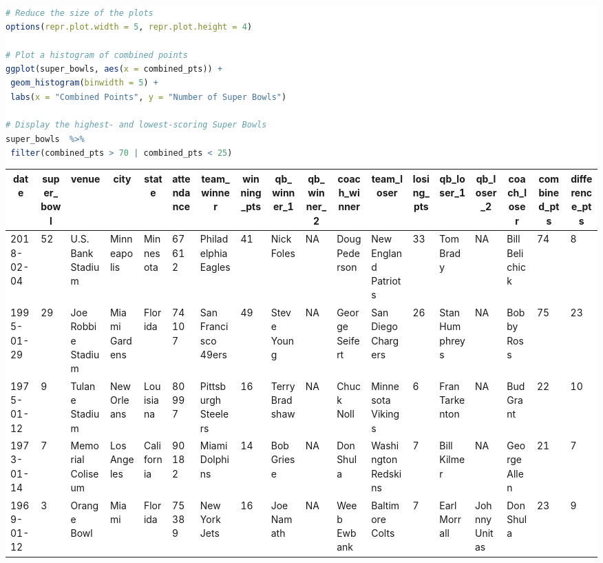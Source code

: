 
```R
# Reduce the size of the plots
options(repr.plot.width = 5, repr.plot.height = 4)

# Plot a histogram of combined points
ggplot(super_bowls, aes(x = combined_pts)) +
 geom_histogram(binwidth = 5) +
 labs(x = "Combined Points", y = "Number of Super Bowls")

# Display the highest- and lowest-scoring Super Bowls
super_bowls  %>% 
 filter(combined_pts > 70 | combined_pts < 25)
```




<table>
<thead><tr><th scope=col>date</th><th scope=col>super_bowl</th><th scope=col>venue</th><th scope=col>city</th><th scope=col>state</th><th scope=col>attendance</th><th scope=col>team_winner</th><th scope=col>winning_pts</th><th scope=col>qb_winner_1</th><th scope=col>qb_winner_2</th><th scope=col>coach_winner</th><th scope=col>team_loser</th><th scope=col>losing_pts</th><th scope=col>qb_loser_1</th><th scope=col>qb_loser_2</th><th scope=col>coach_loser</th><th scope=col>combined_pts</th><th scope=col>difference_pts</th></tr></thead>
<tbody>
	<tr><td>2018-02-04          </td><td>52                  </td><td>U.S. Bank Stadium   </td><td>Minneapolis         </td><td>Minnesota           </td><td>67612               </td><td>Philadelphia Eagles </td><td>41                  </td><td>Nick Foles          </td><td>NA                  </td><td>Doug Pederson       </td><td>New England Patriots</td><td>33                  </td><td>Tom Brady           </td><td>NA                  </td><td>Bill Belichick      </td><td>74                  </td><td> 8                  </td></tr>
	<tr><td>1995-01-29          </td><td>29                  </td><td>Joe Robbie Stadium  </td><td>Miami Gardens       </td><td>Florida             </td><td>74107               </td><td>San Francisco 49ers </td><td>49                  </td><td>Steve Young         </td><td>NA                  </td><td>George Seifert      </td><td>San Diego Chargers  </td><td>26                  </td><td>Stan Humphreys      </td><td>NA                  </td><td>Bobby Ross          </td><td>75                  </td><td>23                  </td></tr>
	<tr><td>1975-01-12          </td><td> 9                  </td><td>Tulane Stadium      </td><td>New Orleans         </td><td>Louisiana           </td><td>80997               </td><td>Pittsburgh Steelers </td><td>16                  </td><td>Terry Bradshaw      </td><td>NA                  </td><td>Chuck Noll          </td><td>Minnesota Vikings   </td><td> 6                  </td><td>Fran Tarkenton      </td><td>NA                  </td><td>Bud Grant           </td><td>22                  </td><td>10                  </td></tr>
	<tr><td>1973-01-14          </td><td> 7                  </td><td>Memorial Coliseum   </td><td>Los Angeles         </td><td>California          </td><td>90182               </td><td>Miami Dolphins      </td><td>14                  </td><td>Bob Griese          </td><td>NA                  </td><td>Don Shula           </td><td>Washington Redskins </td><td> 7                  </td><td>Bill Kilmer         </td><td>NA                  </td><td>George Allen        </td><td>21                  </td><td> 7                  </td></tr>
	<tr><td>1969-01-12          </td><td> 3                  </td><td>Orange Bowl         </td><td>Miami               </td><td>Florida             </td><td>75389               </td><td>New York Jets       </td><td>16                  </td><td>Joe Namath          </td><td>NA                  </td><td>Weeb Ewbank         </td><td>Baltimore Colts     </td><td> 7                  </td><td>Earl Morrall        </td><td>Johnny Unitas       </td><td>Don Shula           </td><td>23                  </td><td> 9                  </td></tr>
</tbody>
</table>
